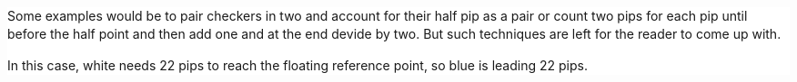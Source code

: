 Some examples would be to pair checkers in two and account for their half pip as a pair or count two pips for each pip until before the half point and then add one and at the end devide by two. But such techniques are left for the reader to come up with.

In this case, white needs 22 pips to reach the floating reference point, so blue is leading 22 pips.
